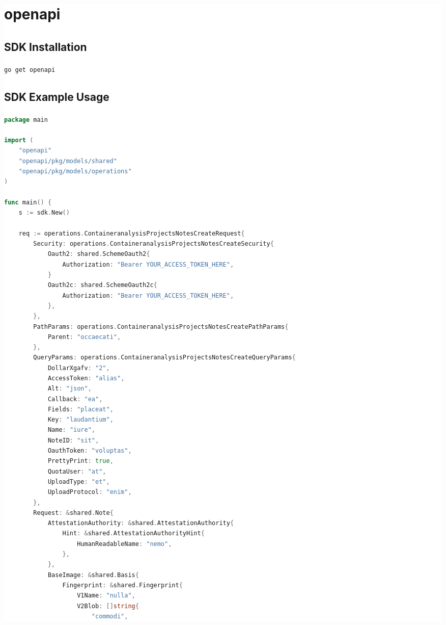 # openapi


## SDK Installation

```bash
go get openapi
```



## SDK Example Usage

```go
package main

import (
    "openapi"
    "openapi/pkg/models/shared"
    "openapi/pkg/models/operations"
)

func main() {
    s := sdk.New()
    
    req := operations.ContaineranalysisProjectsNotesCreateRequest{
        Security: operations.ContaineranalysisProjectsNotesCreateSecurity{
            Oauth2: shared.SchemeOauth2{
                Authorization: "Bearer YOUR_ACCESS_TOKEN_HERE",
            }
            Oauth2c: shared.SchemeOauth2c{
                Authorization: "Bearer YOUR_ACCESS_TOKEN_HERE",
            },
        },
        PathParams: operations.ContaineranalysisProjectsNotesCreatePathParams{
            Parent: "occaecati",
        },
        QueryParams: operations.ContaineranalysisProjectsNotesCreateQueryParams{
            DollarXgafv: "2",
            AccessToken: "alias",
            Alt: "json",
            Callback: "ea",
            Fields: "placeat",
            Key: "laudantium",
            Name: "iure",
            NoteID: "sit",
            OauthToken: "voluptas",
            PrettyPrint: true,
            QuotaUser: "at",
            UploadType: "et",
            UploadProtocol: "enim",
        },
        Request: &shared.Note{
            AttestationAuthority: &shared.AttestationAuthority{
                Hint: &shared.AttestationAuthorityHint{
                    HumanReadableName: "nemo",
                },
            },
            BaseImage: &shared.Basis{
                Fingerprint: &shared.Fingerprint{
                    V1Name: "nulla",
                    V2Blob: []string{
                        "commodi",
```